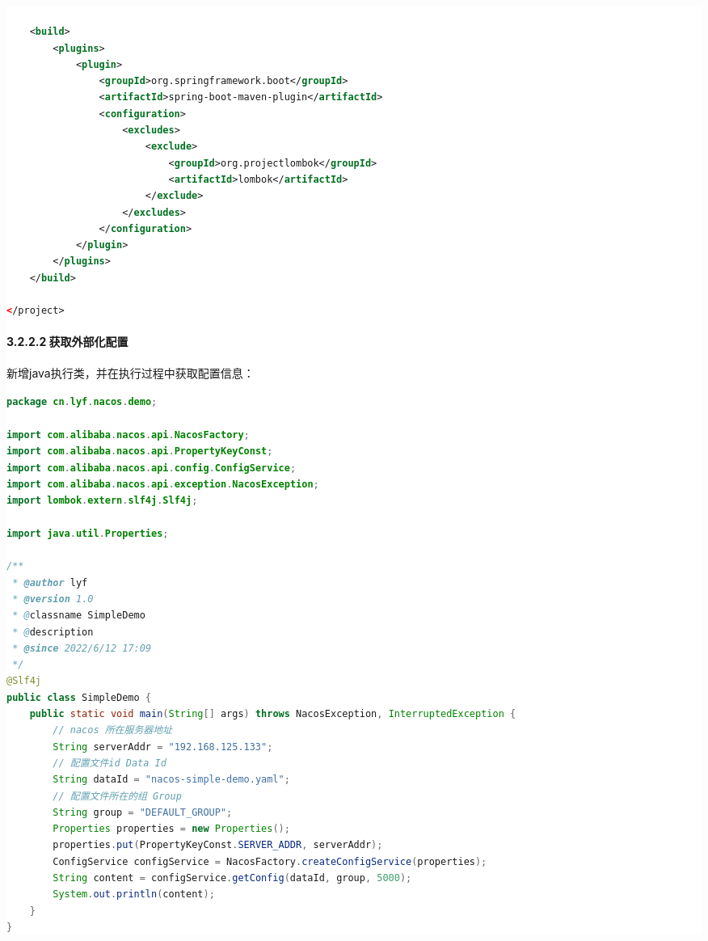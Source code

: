 ```xml

    <build>
        <plugins>
            <plugin>
                <groupId>org.springframework.boot</groupId>
                <artifactId>spring-boot-maven-plugin</artifactId>
                <configuration>
                    <excludes>
                        <exclude>
                            <groupId>org.projectlombok</groupId>
                            <artifactId>lombok</artifactId>
                        </exclude>
                    </excludes>
                </configuration>
            </plugin>
        </plugins>
    </build>

</project>
```

#### 3.2.2.2 获取外部化配置

新增java执行类，并在执行过程中获取配置信息：

```java
package cn.lyf.nacos.demo;

import com.alibaba.nacos.api.NacosFactory;
import com.alibaba.nacos.api.PropertyKeyConst;
import com.alibaba.nacos.api.config.ConfigService;
import com.alibaba.nacos.api.exception.NacosException;
import lombok.extern.slf4j.Slf4j;

import java.util.Properties;

/**
 * @author lyf
 * @version 1.0
 * @classname SimpleDemo
 * @description
 * @since 2022/6/12 17:09
 */
@Slf4j
public class SimpleDemo {
    public static void main(String[] args) throws NacosException, InterruptedException {
        // nacos 所在服务器地址
        String serverAddr = "192.168.125.133";
        // 配置文件id Data Id
        String dataId = "nacos-simple-demo.yaml";
        // 配置文件所在的组 Group
        String group = "DEFAULT_GROUP";
        Properties properties = new Properties();
        properties.put(PropertyKeyConst.SERVER_ADDR, serverAddr);
        ConfigService configService = NacosFactory.createConfigService(properties);
        String content = configService.getConfig(dataId, group, 5000);
        System.out.println(content);
    }
}
```
